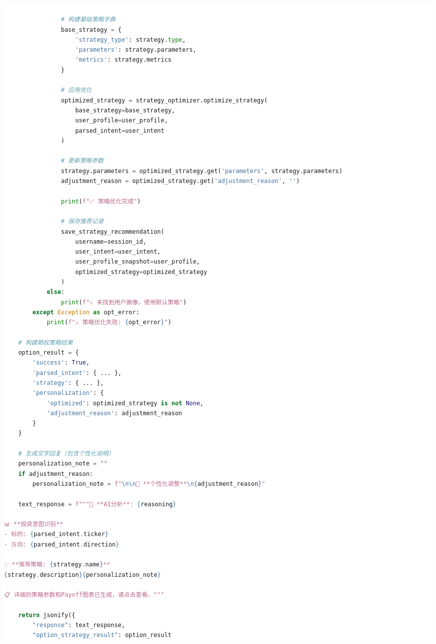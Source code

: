```python
                
                # 构建基础策略字典
                base_strategy = {
                    'strategy_type': strategy.type,
                    'parameters': strategy.parameters,
                    'metrics': strategy.metrics
                }
                
                # 应用优化
                optimized_strategy = strategy_optimizer.optimize_strategy(
                    base_strategy=base_strategy,
                    user_profile=user_profile,
                    parsed_intent=user_intent
                )
                
                # 更新策略参数
                strategy.parameters = optimized_strategy.get('parameters', strategy.parameters)
                adjustment_reason = optimized_strategy.get('adjustment_reason', '')
                
                print(f"✅ 策略优化完成")
                
                # 保存推荐记录
                save_strategy_recommendation(
                    username=session_id,
                    user_intent=user_intent,
                    user_profile_snapshot=user_profile,
                    optimized_strategy=optimized_strategy
                )
            else:
                print(f"⚠️ 未找到用户画像，使用默认策略")
        except Exception as opt_error:
            print(f"⚠️ 策略优化失败: {opt_error}")
    
    # 构建期权策略结果
    option_result = {
        'success': True,
        'parsed_intent': { ... },
        'strategy': { ... },
        'personalization': {
            'optimized': optimized_strategy is not None,
            'adjustment_reason': adjustment_reason
        }
    }
    
    # 生成文字回复（包含个性化说明）
    personalization_note = ""
    if adjustment_reason:
        personalization_note = f"\n\n🎯 **个性化调整**\n{adjustment_reason}"
    
    text_response = f"""🤖 **AI分析**: {reasoning}
    
📊 **投资意图识别**
- 标的: {parsed_intent.ticker}
- 方向: {parsed_intent.direction}

💡 **推荐策略: {strategy.name}**
{strategy.description}{personalization_note}

📋 详细的策略参数和Payoff图表已生成，请点击查看。"""
    
    return jsonify({
        "response": text_response,
        "option_strategy_result": option_result
```